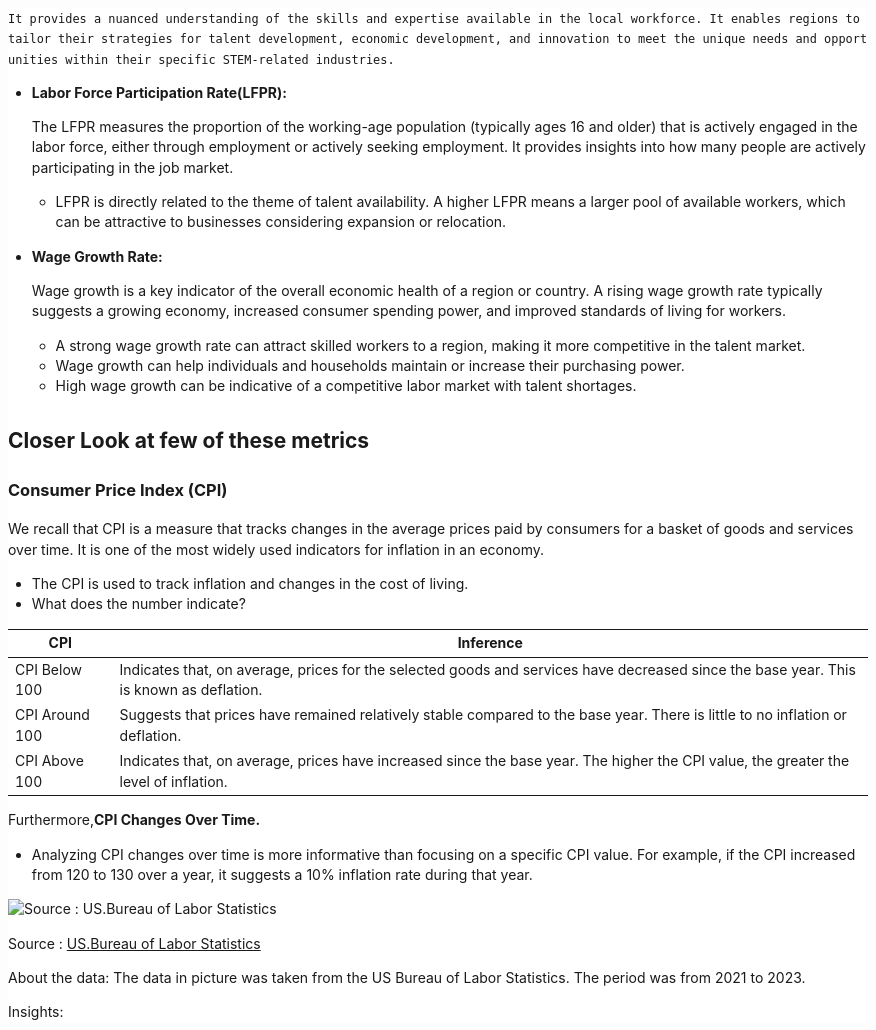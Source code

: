     It provides a nuanced understanding of the skills and expertise available in the local workforce. It enables regions to tailor their strategies for talent development, economic development, and innovation to meet the unique needs and opportunities within their specific STEM-related industries.
    
- **Labor Force Participation Rate(LFPR):**
    
    The LFPR measures the proportion of the working-age population (typically ages 16 and older) that is actively engaged in the labor force, either through employment or actively seeking employment. It provides insights into how many people are actively participating in the job market.
    
    - LFPR is directly related to the theme of talent availability. A higher LFPR means a larger pool of available workers, which can be attractive to businesses considering expansion or relocation.
- **Wage Growth Rate:**
    
    Wage growth is a key indicator of the overall economic health of a region or country. A rising wage growth rate typically suggests a growing economy, increased consumer spending power, and improved standards of living for workers.
    
    - A strong wage growth rate can attract skilled workers to a region, making it more competitive in the talent market.
    - Wage growth can help individuals and households maintain or increase their purchasing power.
    - High wage growth can be indicative of a competitive labor market with talent shortages.

## Closer Look at few of these metrics

### **Consumer Price Index (CPI)**

We recall that CPI is a measure that tracks changes in the average prices paid by consumers for a basket of goods and services over time. It is one of the most widely used indicators for inflation in an economy.

- The CPI is used to track inflation and changes in the cost of living.
- What does the number indicate?

| CPI | Inference |
| --- | --- |
| CPI Below 100 | Indicates that, on average, prices for the selected goods and services have decreased since the base year. This is known as deflation. |
| CPI Around 100 | Suggests that prices have remained relatively stable compared to the base year. There is little to no inflation or deflation. |
| CPI Above 100 | Indicates that, on average, prices have increased since the base year. The higher the CPI value, the greater the level of inflation. |

Furthermore,**CPI Changes Over Time.**

- Analyzing CPI changes over time is more informative than focusing on a specific CPI value. For example, if the CPI increased from 120 to 130 over a year, it suggests a 10% inflation rate during that year.

![Source :  [US.Bureau of Labor Statistics](https://www.bls.gov/home.htm)](State%20of%20Tampa%20Region-Insights%2033f9418fd4f14460b29b7d0f61d10dfd/Untitled%201.png)

Source :  [US.Bureau of Labor Statistics](https://www.bls.gov/home.htm)

About the data: The data in picture was taken from the US Bureau of Labor Statistics. The period was from 2021 to 2023.

Insights:
